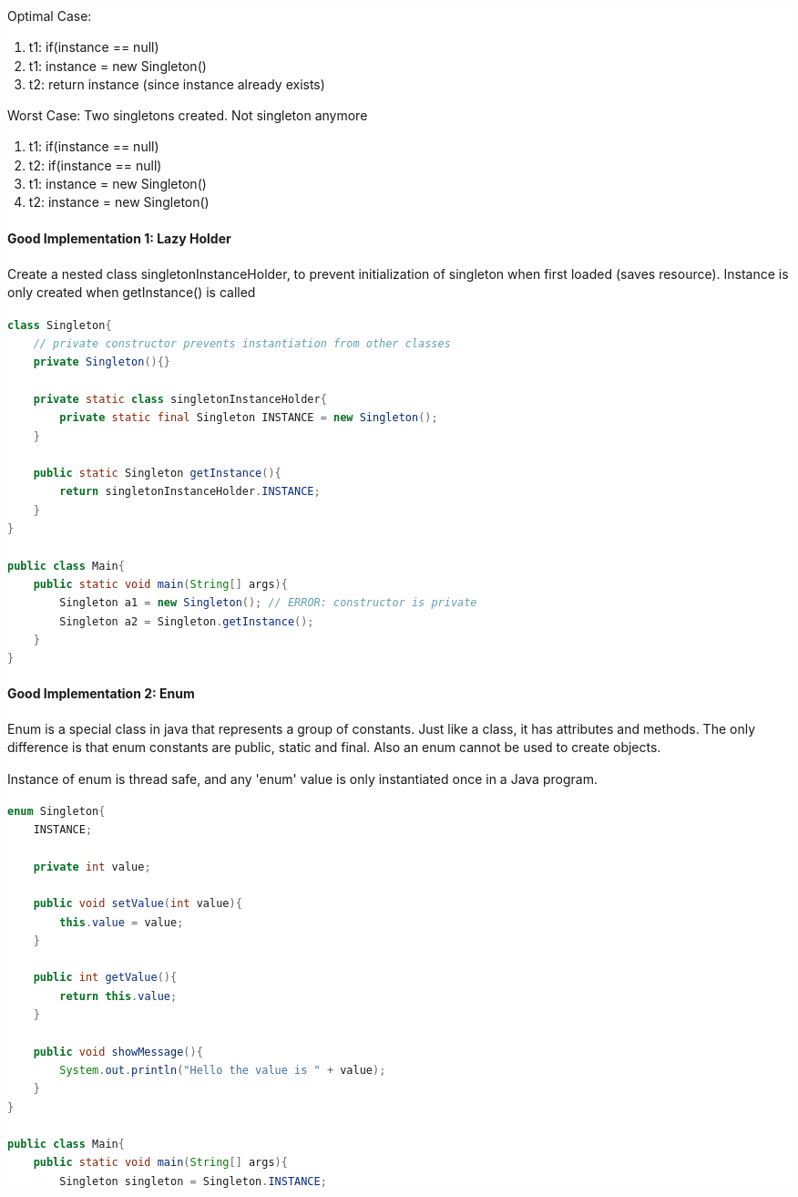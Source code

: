 Optimal Case:
1. t1: if(instance == null)
2. t1: instance = new Singleton()
3. t2: return instance (since instance already exists)

Worst Case: Two singletons created. Not singleton anymore
1. t1: if(instance == null)
2. t2: if(instance == null)
3. t1: instance = new Singleton()
4. t2: instance = new Singleton() 


#### Good Implementation 1: Lazy Holder
Create a nested class singletonInstanceHolder, to prevent initialization of singleton when first loaded (saves resource). Instance is only created when getInstance() is called
```java
class Singleton{
    // private constructor prevents instantiation from other classes
    private Singleton(){} 

    private static class singletonInstanceHolder{
        private static final Singleton INSTANCE = new Singleton();
    }

    public static Singleton getInstance(){
        return singletonInstanceHolder.INSTANCE;
    }
}

public class Main{
    public static void main(String[] args){
        Singleton a1 = new Singleton(); // ERROR: constructor is private
        Singleton a2 = Singleton.getInstance();
    }
}
```

#### Good Implementation 2: Enum
Enum is a special class in java that represents a group of constants. Just like a class, it has attributes and methods. The only difference is that enum constants are public, static and final. Also an enum cannot be used to create objects.

Instance of enum is thread safe, and any 'enum' value is only instantiated once in a Java program.

```java
enum Singleton{
    INSTANCE;

    private int value;

    public void setValue(int value){
        this.value = value;
    }

    public int getValue(){
        return this.value;
    }

    public void showMessage(){
        System.out.println("Hello the value is " + value);
    }
}

public class Main{
    public static void main(String[] args){
        Singleton singleton = Singleton.INSTANCE;
```